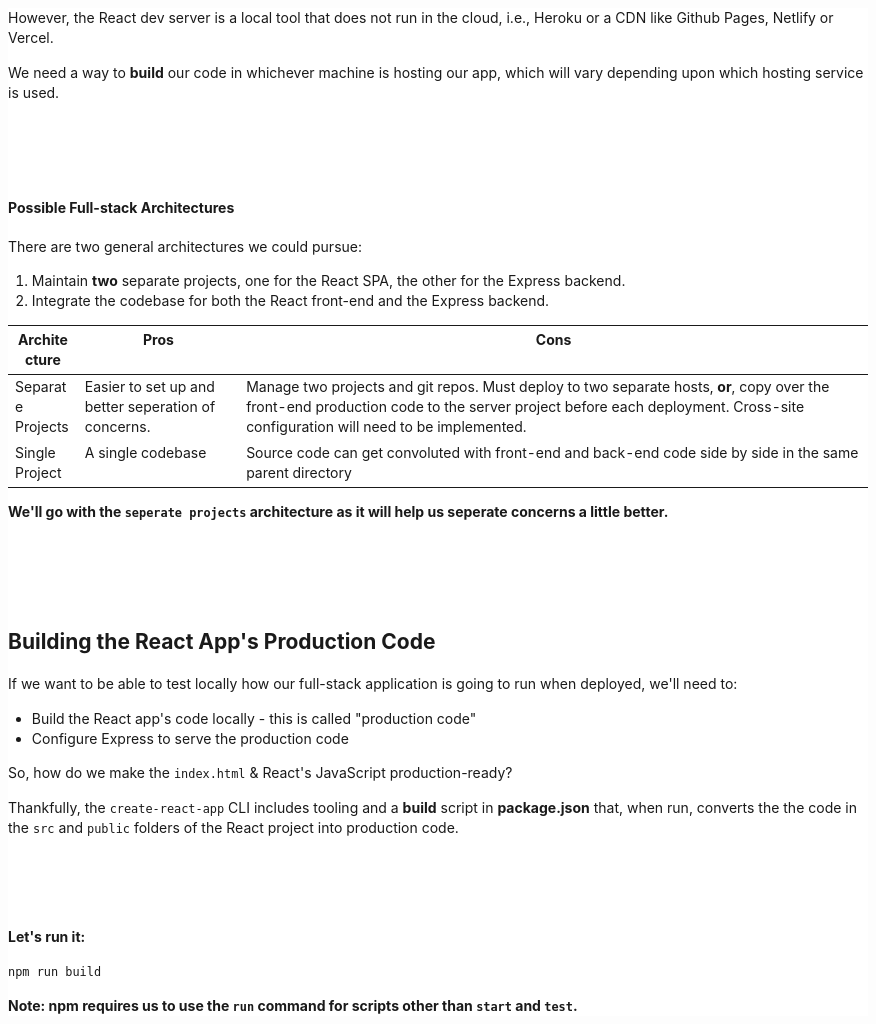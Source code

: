 However, the React dev server is a local tool that does not run in the cloud, i.e., Heroku or a CDN like Github Pages, Netlify or Vercel.

We need a way to **build** our code in whichever machine is hosting our app, which will vary depending upon which hosting service is used.


<br>
<br>
<br>


#### Possible Full-stack Architectures

There are two general architectures we could pursue:

1. Maintain **two** separate projects, one for the React SPA, the other for the Express backend.
1. Integrate the codebase for both the React front-end and the Express backend.

| Architecture | Pros | Cons |
| --- | --- | --- |
| Separate Projects | Easier to set up and better seperation of concerns. | Manage two projects and git repos. Must deploy to two separate hosts, **or**, copy over the front-end production code to the server project before each deployment. Cross-site configuration will need to be implemented. |
| Single Project | A single codebase | Source code can get convoluted with front-end and back-end code side by side in the same parent directory |


**We'll go with the `seperate projects` architecture as it will help us seperate concerns a little better.**

<br>
<br>
<br>


## Building the React App's Production Code

If we want to be able to test locally how our full-stack application is going to run when deployed, we'll need to:

- Build the React app's code locally - this is called "production code"
- Configure Express to serve the production code

So, how do we make the `index.html` & React's JavaScript production-ready? 

Thankfully, the `create-react-app` CLI includes tooling and a **build** script in **package.json** that, when run, converts the the code in the `src` and `public` folders of the React project into production code.

<br>
<br>
<br>

**Let's run it:**

```bash
npm run build
```

**Note: npm requires us to use the `run` command for scripts other than `start` and `test`.**
